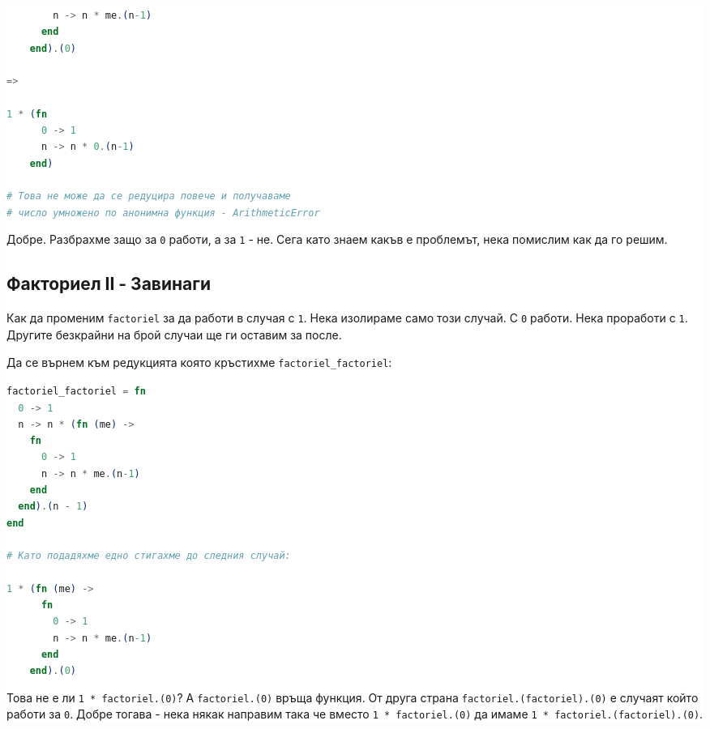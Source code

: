```elixir
        n -> n * me.(n-1)
      end
    end).(0)

=>

1 * (fn
      0 -> 1
      n -> n * 0.(n-1)
    end)

# Това не може да се редуцира повече и получаваме
# число умножено по анонимна функция - ArithmeticError
```

Добре. Разбрахме защо за `0` работи, а за `1` - не. Сега като знаем какъв е проблемът,
нека помислим как да го решим.

## Факториел II - Завинаги

Как да променим `factoriel` за да работи в случая с `1`.
Нека изолираме само този случай. С `0` работи. Нека проработи с `1`.
Другите безкрайни на брой случаи ще ги оставим за после.

Да се върнем към редукцията която кръстихме `factoriel_factoriel`:

```elixir
factoriel_factoriel = fn
  0 -> 1
  n -> n * (fn (me) ->
    fn
      0 -> 1
      n -> n * me.(n-1)
    end
  end).(n - 1)
end

# Като подадяхме едно стигахме до следния случай:

1 * (fn (me) ->
      fn
        0 -> 1
        n -> n * me.(n-1)
      end
    end).(0)

```

Това не е ли `1 * factoriel.(0)`? А `factoriel.(0)` връща функция. От друга страна
`factoriel.(factoriel).(0)` е случаят който работи за `0`.
Добре тогава - нека някак направим така че вместо `1 * factoriel.(0)` да имаме `1 * factoriel.(factoriel).(0)`.
